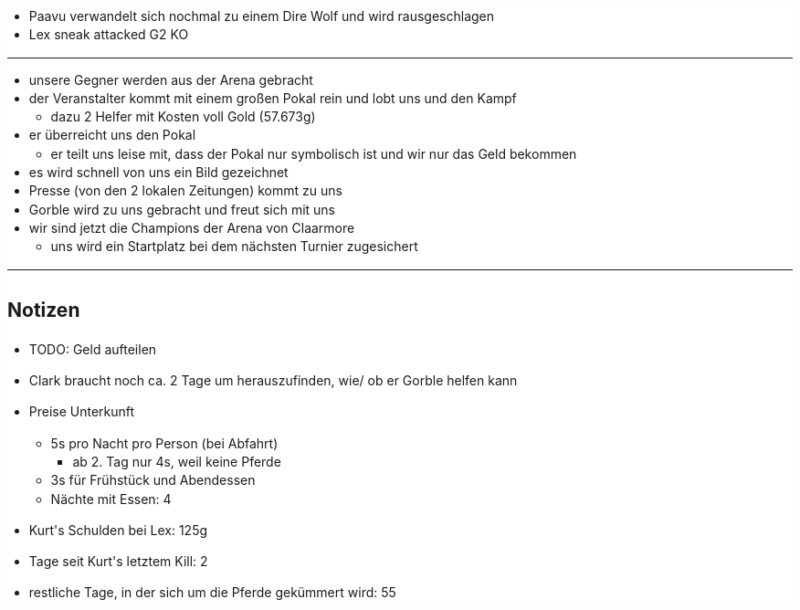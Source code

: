 - Paavu verwandelt sich nochmal zu einem Dire Wolf und wird rausgeschlagen
- Lex sneak attacked G2 KO

---

- unsere Gegner werden aus der Arena gebracht
- der Veranstalter kommt mit einem großen Pokal rein und lobt uns und den Kampf
	- dazu 2 Helfer mit Kosten voll Gold (57.673g)
- er überreicht uns den Pokal
	- er teilt uns leise mit, dass der Pokal nur symbolisch ist und wir nur das Geld bekommen
- es wird schnell von uns ein Bild gezeichnet
- Presse (von den 2 lokalen Zeitungen) kommt zu uns
- Gorble wird zu uns gebracht und freut sich mit uns
- wir sind jetzt die Champions der Arena von Claarmore
	- uns wird ein Startplatz bei dem nächsten Turnier zugesichert

---
## Notizen
- TODO: Geld aufteilen

- Clark braucht noch ca. 2 Tage um herauszufinden, wie/ ob er Gorble helfen kann

- Preise Unterkunft
	- 5s pro Nacht pro Person (bei Abfahrt)
		- ab 2. Tag nur 4s, weil keine Pferde
	- 3s für Frühstück und Abendessen
	- Nächte mit Essen: 4
- Kurt's Schulden bei Lex: 125g

- Tage seit Kurt's letztem Kill: 2
- restliche Tage, in der sich um die Pferde gekümmert wird: 55